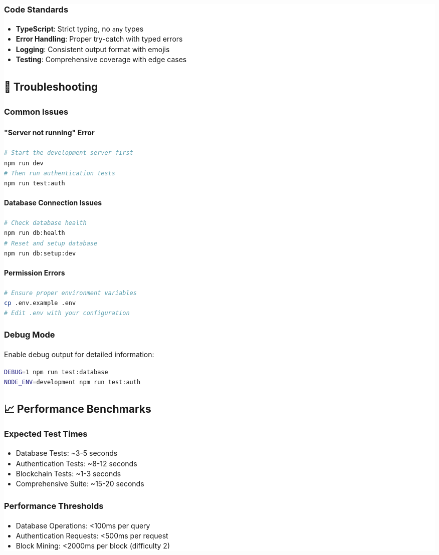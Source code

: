 ### Code Standards

- **TypeScript**: Strict typing, no `any` types
- **Error Handling**: Proper try-catch with typed errors
- **Logging**: Consistent output format with emojis
- **Testing**: Comprehensive coverage with edge cases

## 🚨 Troubleshooting

### Common Issues

#### "Server not running" Error
```bash
# Start the development server first
npm run dev
# Then run authentication tests
npm run test:auth
```

#### Database Connection Issues
```bash
# Check database health
npm run db:health
# Reset and setup database
npm run db:setup:dev
```

#### Permission Errors
```bash
# Ensure proper environment variables
cp .env.example .env
# Edit .env with your configuration
```

### Debug Mode

Enable debug output for detailed information:
```bash
DEBUG=1 npm run test:database
NODE_ENV=development npm run test:auth
```

## 📈 Performance Benchmarks

### Expected Test Times
- Database Tests: ~3-5 seconds
- Authentication Tests: ~8-12 seconds  
- Blockchain Tests: ~1-3 seconds
- Comprehensive Suite: ~15-20 seconds

### Performance Thresholds
- Database Operations: <100ms per query
- Authentication Requests: <500ms per request
- Block Mining: <2000ms per block (difficulty 2)

